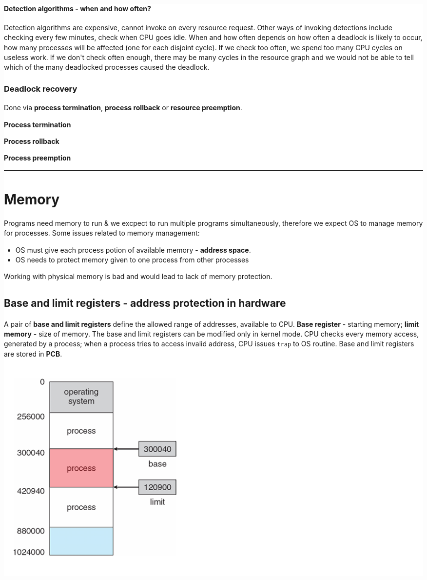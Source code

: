 #### Detection algorithms - when and how often?

Detection algorithms are expensive, cannot invoke on every resource request. Other ways of invoking detections include checking every few minutes, check when CPU goes idle. When and how often depends on how often a deadlock is likely to occur, how many processes will be affected (one for each disjoint cycle). If we check too often, we spend too many CPU cycles on useless work. If we don't check often enough, there may be many cycles in the resource graph and we would not be able to tell which of the many deadlocked processes caused the deadlock.

### Deadlock recovery

Done via **process termination**, **process rollback** or **resource preemption**.

**Process termination**

**Process rollback**

**Process preemption**

---

# Memory

Programs need memory to run & we excpect to run multiple programs simultaneously, therefore we expect OS to manage memory for processes. Some issues related to memory management:

- OS must give each process potion of available memory - **address space**.
- OS needs to protect memory given to one process from other processes

Working with physical memory is bad and would lead to lack of memory protection.

## Base and limit registers - address protection in hardware

A pair of **base and limit registers** define the allowed range of addresses, available to CPU. **Base register** - starting memory; **limit memory** - size of memory. The base and limit registers can be modified only in kernel mode. CPU checks every memory access, generated by a process; when a process tries to access invalid address, CPU issues `trap` to OS routine. Base and limit registers are stored in **PCB**.

![Base and limit registers](lec14-base-limit.png)

